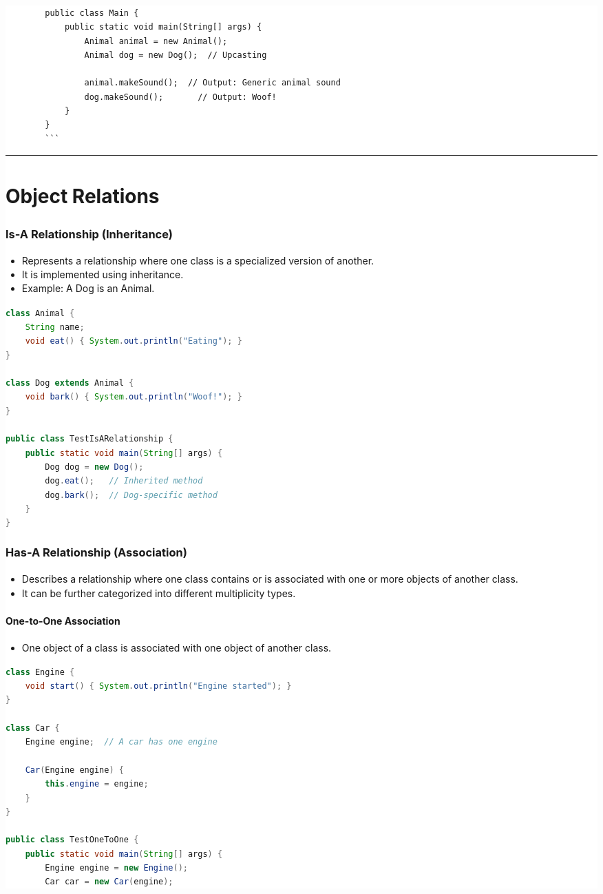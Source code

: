            public class Main {
                public static void main(String[] args) {
                    Animal animal = new Animal();
                    Animal dog = new Dog();  // Upcasting

                    animal.makeSound();  // Output: Generic animal sound
                    dog.makeSound();       // Output: Woof!
                }
            }
            ```

---

# Object Relations

### Is-A Relationship (Inheritance)
- Represents a relationship where one class is a specialized version of another.
- It is implemented using inheritance.
- Example: A Dog is an Animal.

```java
class Animal {
    String name;
    void eat() { System.out.println("Eating"); }
}

class Dog extends Animal {
    void bark() { System.out.println("Woof!"); }
}

public class TestIsARelationship {
    public static void main(String[] args) {
        Dog dog = new Dog();
        dog.eat();   // Inherited method
        dog.bark();  // Dog-specific method
    }
}
```

### Has-A Relationship (Association)
- Describes a relationship where one class contains or is associated with one or more objects of another class.
- It can be further categorized into different multiplicity types.

#### One-to-One Association
- One object of a class is associated with one object of another class.
  
```java
class Engine {
    void start() { System.out.println("Engine started"); }
}

class Car {
    Engine engine;  // A car has one engine

    Car(Engine engine) {
        this.engine = engine;
    }
}

public class TestOneToOne {
    public static void main(String[] args) {
        Engine engine = new Engine();
        Car car = new Car(engine);
```